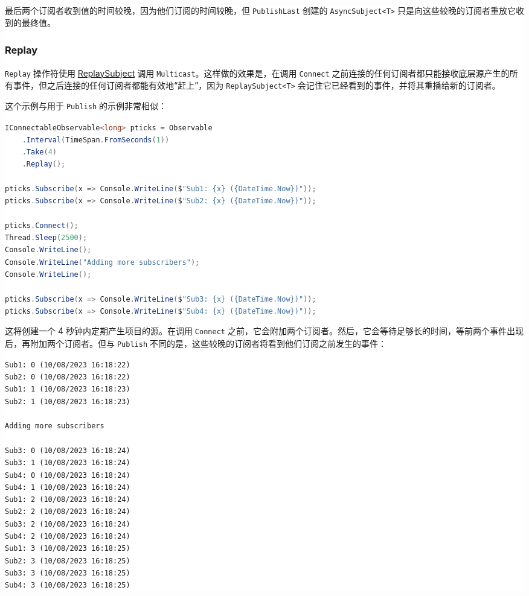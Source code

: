 最后两个订阅者收到值的时间较晚，因为他们订阅的时间较晚，但 `PublishLast` 创建的 `AsyncSubject<T>` 只是向这些较晚的订阅者重放它收到的最终值。

### Replay

`Replay` 操作符使用 [ReplaySubject<T>](creating-observable-sequences.md#ReplaySubject<T>) 调用 `Multicast`。这样做的效果是，在调用 `Connect` 之前连接的任何订阅者都只能接收底层源产生的所有事件，但之后连接的任何订阅者都能有效地“赶上”，因为 `ReplaySubject<T>` 会记住它已经看到的事件，并将其重播给新的订阅者。

这个示例与用于 `Publish` 的示例非常相似：

```c#
IConnectableObservable<long> pticks = Observable
    .Interval(TimeSpan.FromSeconds(1))
    .Take(4)
    .Replay();

pticks.Subscribe(x => Console.WriteLine($"Sub1: {x} ({DateTime.Now})"));
pticks.Subscribe(x => Console.WriteLine($"Sub2: {x} ({DateTime.Now})"));

pticks.Connect();
Thread.Sleep(2500);
Console.WriteLine();
Console.WriteLine("Adding more subscribers");
Console.WriteLine();

pticks.Subscribe(x => Console.WriteLine($"Sub3: {x} ({DateTime.Now})"));
pticks.Subscribe(x => Console.WriteLine($"Sub4: {x} ({DateTime.Now})"));
```

这将创建一个 4 秒钟内定期产生项目的源。在调用 `Connect` 之前，它会附加两个订阅者。然后，它会等待足够长的时间，等前两个事件出现后，再附加两个订阅者。但与 `Publish` 不同的是，这些较晚的订阅者将看到他们订阅之前发生的事件：

```
Sub1: 0 (10/08/2023 16:18:22)
Sub2: 0 (10/08/2023 16:18:22)
Sub1: 1 (10/08/2023 16:18:23)
Sub2: 1 (10/08/2023 16:18:23)

Adding more subscribers

Sub3: 0 (10/08/2023 16:18:24)
Sub3: 1 (10/08/2023 16:18:24)
Sub4: 0 (10/08/2023 16:18:24)
Sub4: 1 (10/08/2023 16:18:24)
Sub1: 2 (10/08/2023 16:18:24)
Sub2: 2 (10/08/2023 16:18:24)
Sub3: 2 (10/08/2023 16:18:24)
Sub4: 2 (10/08/2023 16:18:24)
Sub1: 3 (10/08/2023 16:18:25)
Sub2: 3 (10/08/2023 16:18:25)
Sub3: 3 (10/08/2023 16:18:25)
Sub4: 3 (10/08/2023 16:18:25)
```
